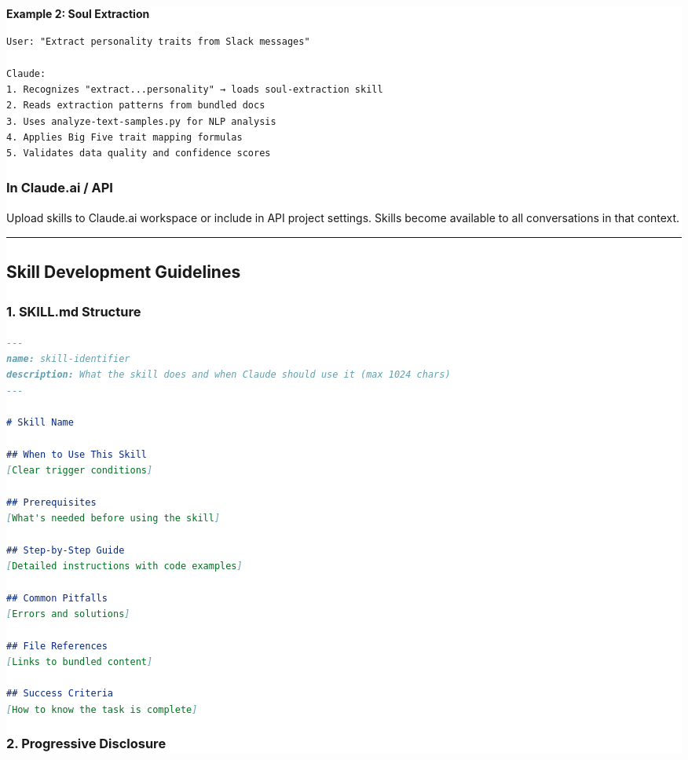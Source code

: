 **Example 2: Soul Extraction**
```
User: "Extract personality traits from Slack messages"

Claude:
1. Recognizes "extract...personality" → loads soul-extraction skill
2. Reads extraction patterns from bundled docs
3. Uses analyze-text-samples.py for NLP analysis
4. Applies Big Five trait mapping formulas
5. Validates data quality and confidence scores
```

### In Claude.ai / API

Upload skills to Claude.ai workspace or include in API project settings. Skills become available to all conversations in that context.

---

## Skill Development Guidelines

### 1. SKILL.md Structure

```markdown
---
name: skill-identifier
description: What the skill does and when Claude should use it (max 1024 chars)
---

# Skill Name

## When to Use This Skill
[Clear trigger conditions]

## Prerequisites
[What's needed before using the skill]

## Step-by-Step Guide
[Detailed instructions with code examples]

## Common Pitfalls
[Errors and solutions]

## File References
[Links to bundled content]

## Success Criteria
[How to know the task is complete]
```

### 2. Progressive Disclosure
